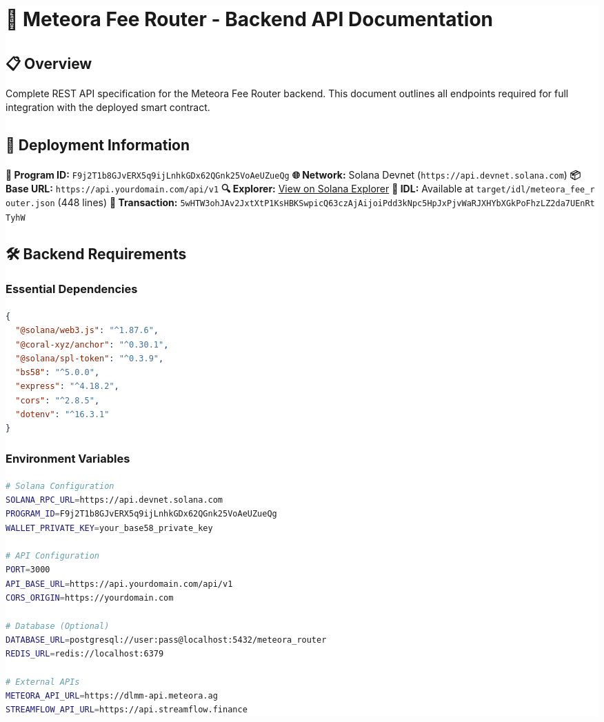 # 🚀 Meteora Fee Router - Backend API Documentation

## 📋 Overview

Complete REST API specification for the Meteora Fee Router backend. This document outlines all endpoints required for full integration with the deployed smart contract.

## 🚀 Deployment Information

**🔗 Program ID:** `F9j2T1b8GJvERX5q9ijLnhkGDx62QGnk25VoAeUZueQg`
**🌐 Network:** Solana Devnet (`https://api.devnet.solana.com`)
**📦 Base URL:** `https://api.yourdomain.com/api/v1`
**🔍 Explorer:** [View on Solana Explorer](https://explorer.solana.com/address/F9j2T1b8GJvERX5q9ijLnhkGDx62QGnk25VoAeUZueQg?cluster=devnet)
**📄 IDL:** Available at `target/idl/meteora_fee_router.json` (448 lines)
**📝 Transaction:** `5wHTW3ohJAv2JxtXtP1KsHBKSwpicQ63czAjAijoiPdd3kNpc5HpJxPjvWaRJXHYbXGkPoFhzLZ2da7UEnRtTyhW`

## 🛠️ Backend Requirements

### Essential Dependencies

```json
{
  "@solana/web3.js": "^1.87.6",
  "@coral-xyz/anchor": "^0.30.1",
  "@solana/spl-token": "^0.3.9",
  "bs58": "^5.0.0",
  "express": "^4.18.2",
  "cors": "^2.8.5",
  "dotenv": "^16.3.1"
}
```

### Environment Variables

```bash
# Solana Configuration
SOLANA_RPC_URL=https://api.devnet.solana.com
PROGRAM_ID=F9j2T1b8GJvERX5q9ijLnhkGDx62QGnk25VoAeUZueQg
WALLET_PRIVATE_KEY=your_base58_private_key

# API Configuration
PORT=3000
API_BASE_URL=https://api.yourdomain.com/api/v1
CORS_ORIGIN=https://yourdomain.com

# Database (Optional)
DATABASE_URL=postgresql://user:pass@localhost:5432/meteora_router
REDIS_URL=redis://localhost:6379

# External APIs
METEORA_API_URL=https://dlmm-api.meteora.ag
STREAMFLOW_API_URL=https://api.streamflow.finance
```
